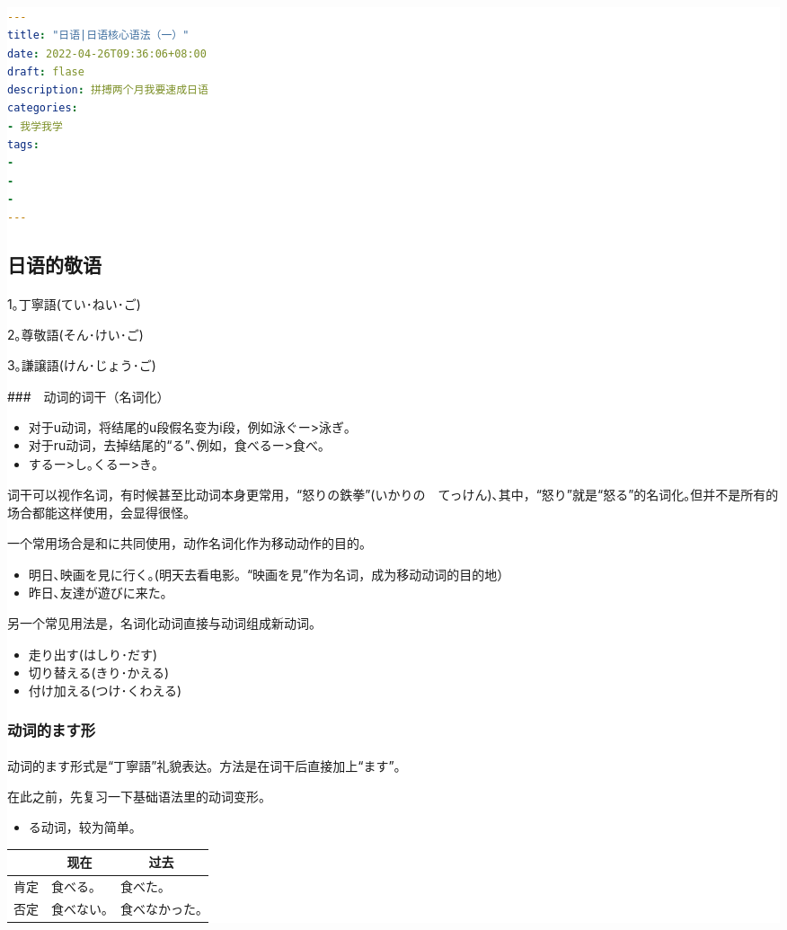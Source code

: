 ```yaml
---
title: "日语|日语核心语法（一）"
date: 2022-04-26T09:36:06+08:00
draft: flase
description: 拼搏两个月我要速成日语
categories: 
- 我学我学
tags:
-
-
-
---
```


## 日语的敬语

1｡丁寧語(てい･ねい･ご)

2｡尊敬語(そん･けい･ご)

3｡謙譲語(けん･じょう･ご)

###　动词的词干（名词化）

* 对于u动词，将结尾的u段假名变为i段，例如泳ぐー>泳ぎ｡
* 对于ru动词，去掉结尾的“る”､例如，食べるー>食べ｡
* するー>し｡くるー>き｡

词干可以视作名词，有时候甚至比动词本身更常用，“怒りの鉄拳”(いかりの　てっけん)､其中，“怒り”就是“怒る”的名词化｡但并不是所有的场合都能这样使用，会显得很怪。

一个常用场合是和に共同使用，动作名词化作为移动动作的目的。

* 明日､映画を見に行く｡(明天去看电影。“映画を見”作为名词，成为移动动词的目的地）
* 昨日､友達が遊びに来た｡

另一个常见用法是，名词化动词直接与动词组成新动词。

* 走り出す(はしり･だす)
* 切り替える(きり･かえる)
* 付け加える(つけ･くわえる)

### 动词的ます形

动词的ます形式是“丁寧語”礼貌表达。方法是在词干后直接加上“ます”｡

在此之前，先复习一下基础语法里的动词变形。

* る动词，较为简单。

|      | 现在      | 过去          |
| ---- | --------- | ------------- |
| 肯定 | 食べる｡   | 食べた｡       |
| 否定 | 食べない｡ | 食べなかった｡ |
